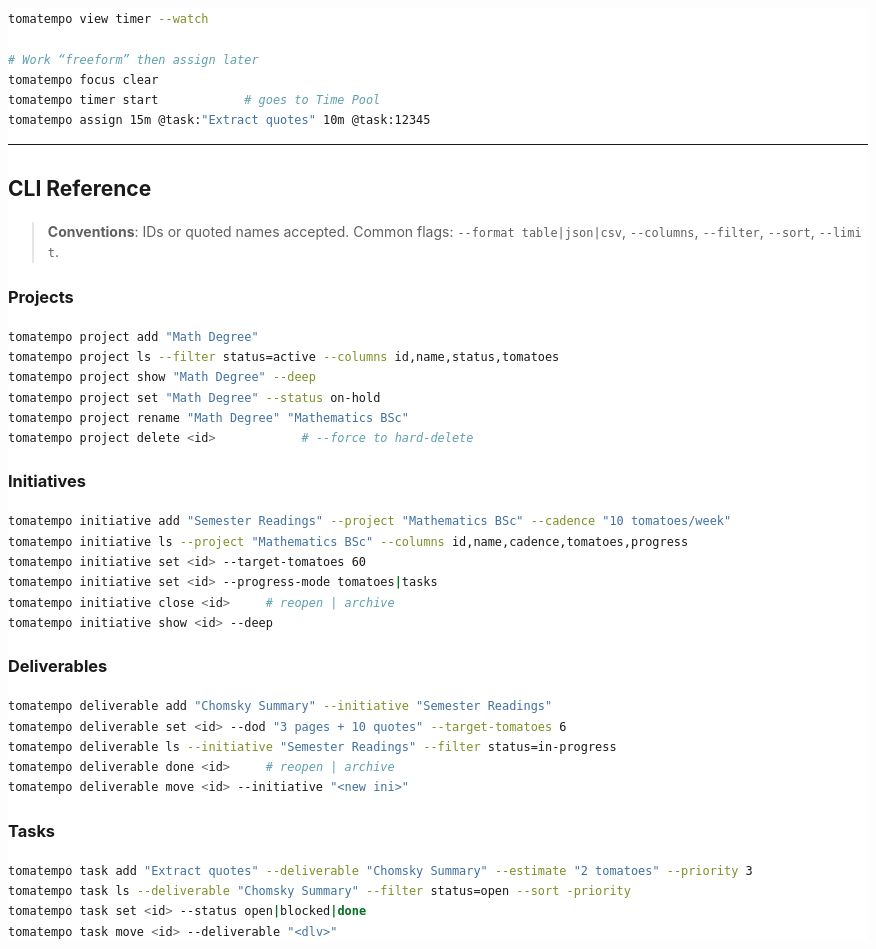 ```bash
tomatempo view timer --watch

# Work “freeform” then assign later
tomatempo focus clear
tomatempo timer start            # goes to Time Pool
tomatempo assign 15m @task:"Extract quotes" 10m @task:12345
```

---

## CLI Reference

> **Conventions**: IDs or quoted names accepted. Common flags: `--format table|json|csv`, `--columns`, `--filter`, `--sort`, `--limit`.

### Projects

```bash
tomatempo project add "Math Degree"
tomatempo project ls --filter status=active --columns id,name,status,tomatoes
tomatempo project show "Math Degree" --deep
tomatempo project set "Math Degree" --status on-hold
tomatempo project rename "Math Degree" "Mathematics BSc"
tomatempo project delete <id>            # --force to hard-delete
```

### Initiatives

```bash
tomatempo initiative add "Semester Readings" --project "Mathematics BSc" --cadence "10 tomatoes/week"
tomatempo initiative ls --project "Mathematics BSc" --columns id,name,cadence,tomatoes,progress
tomatempo initiative set <id> --target-tomatoes 60
tomatempo initiative set <id> --progress-mode tomatoes|tasks
tomatempo initiative close <id>     # reopen | archive
tomatempo initiative show <id> --deep
```

### Deliverables

```bash
tomatempo deliverable add "Chomsky Summary" --initiative "Semester Readings"
tomatempo deliverable set <id> --dod "3 pages + 10 quotes" --target-tomatoes 6
tomatempo deliverable ls --initiative "Semester Readings" --filter status=in-progress
tomatempo deliverable done <id>     # reopen | archive
tomatempo deliverable move <id> --initiative "<new ini>"
```

### Tasks

```bash
tomatempo task add "Extract quotes" --deliverable "Chomsky Summary" --estimate "2 tomatoes" --priority 3
tomatempo task ls --deliverable "Chomsky Summary" --filter status=open --sort -priority
tomatempo task set <id> --status open|blocked|done
tomatempo task move <id> --deliverable "<dlv>"
```
